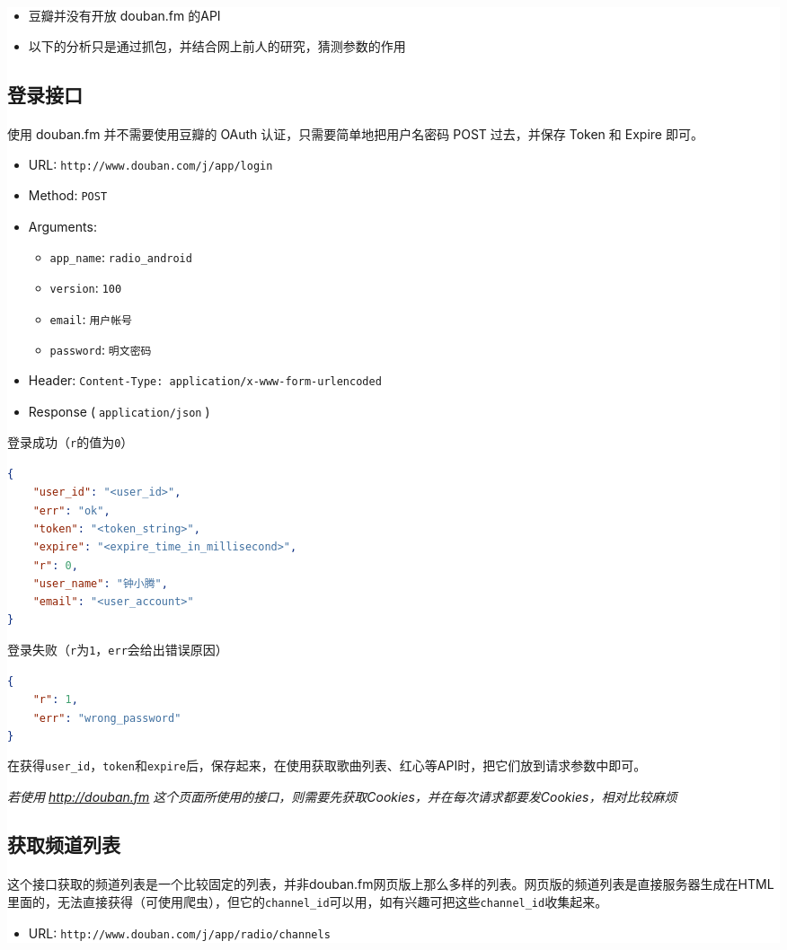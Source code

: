 * 豆瓣并没有开放 douban.fm 的API

* 以下的分析只是通过抓包，并结合网上前人的研究，猜测参数的作用

## 登录接口

使用 douban.fm 并不需要使用豆瓣的 OAuth 认证，只需要简单地把用户名密码 POST 过去，并保存 Token 和 Expire 即可。

* URL: `http://www.douban.com/j/app/login`

* Method: `POST`

* Arguments: 
    
    * `app_name`: `radio_android`
    
    * `version`: `100`
    
    * `email`: `用户帐号`
    
    * `password`: `明文密码`

* Header: `Content-Type: application/x-www-form-urlencoded`

* Response ( `application/json` )

登录成功（`r`的值为`0`）

```json
{
    "user_id": "<user_id>",
    "err": "ok",
    "token": "<token_string>",
    "expire": "<expire_time_in_millisecond>",
    "r": 0,
    "user_name": "钟小腾",
    "email": "<user_account>"
}
```

登录失败（`r`为`1`，`err`会给出错误原因）

```json
{
    "r": 1,
    "err": "wrong_password"
}
```

在获得`user_id`，`token`和`expire`后，保存起来，在使用获取歌曲列表、红心等API时，把它们放到请求参数中即可。

*若使用 http://douban.fm 这个页面所使用的接口，则需要先获取Cookies，并在每次请求都要发Cookies，相对比较麻烦*

## 获取频道列表

这个接口获取的频道列表是一个比较固定的列表，并非douban.fm网页版上那么多样的列表。网页版的频道列表是直接服务器生成在HTML里面的，无法直接获得（可使用爬虫），但它的`channel_id`可以用，如有兴趣可把这些`channel_id`收集起来。

* URL: `http://www.douban.com/j/app/radio/channels`
